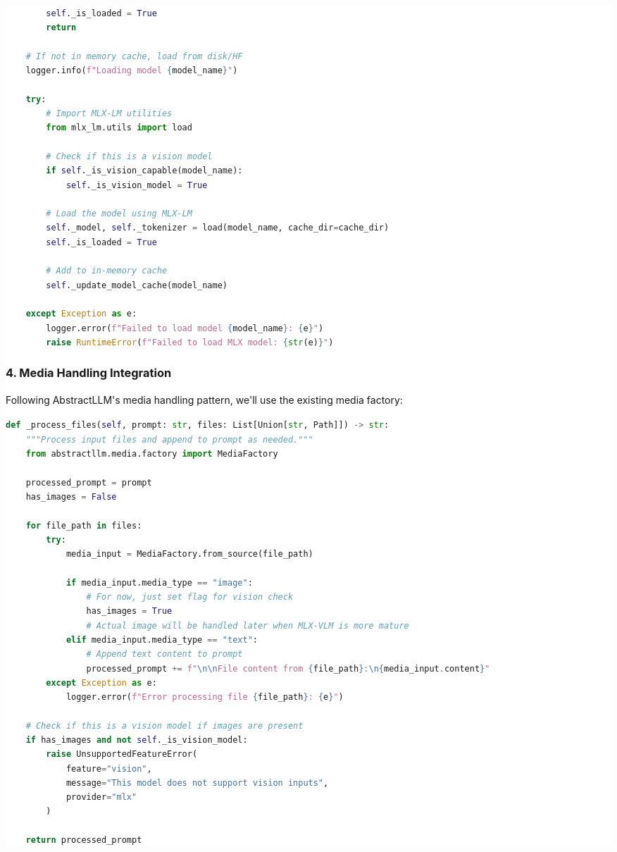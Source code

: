 ```python
        self._is_loaded = True
        return
    
    # If not in memory cache, load from disk/HF
    logger.info(f"Loading model {model_name}")
    
    try:
        # Import MLX-LM utilities
        from mlx_lm.utils import load
        
        # Check if this is a vision model
        if self._is_vision_capable(model_name):
            self._is_vision_model = True
        
        # Load the model using MLX-LM
        self._model, self._tokenizer = load(model_name, cache_dir=cache_dir)
        self._is_loaded = True
        
        # Add to in-memory cache
        self._update_model_cache(model_name)
        
    except Exception as e:
        logger.error(f"Failed to load model {model_name}: {e}")
        raise RuntimeError(f"Failed to load MLX model: {str(e)}")
```

### 4. Media Handling Integration

Following AbstractLLM's media handling pattern, we'll use the existing media factory:

```python
def _process_files(self, prompt: str, files: List[Union[str, Path]]) -> str:
    """Process input files and append to prompt as needed."""
    from abstractllm.media.factory import MediaFactory
    
    processed_prompt = prompt
    has_images = False
    
    for file_path in files:
        try:
            media_input = MediaFactory.from_source(file_path)
            
            if media_input.media_type == "image":
                # For now, just set flag for vision check
                has_images = True
                # Actual image will be handled later when MLX-VLM is more mature
            elif media_input.media_type == "text":
                # Append text content to prompt
                processed_prompt += f"\n\nFile content from {file_path}:\n{media_input.content}"
        except Exception as e:
            logger.error(f"Error processing file {file_path}: {e}")
    
    # Check if this is a vision model if images are present
    if has_images and not self._is_vision_model:
        raise UnsupportedFeatureError(
            feature="vision",
            message="This model does not support vision inputs",
            provider="mlx"
        )
            
    return processed_prompt
```
